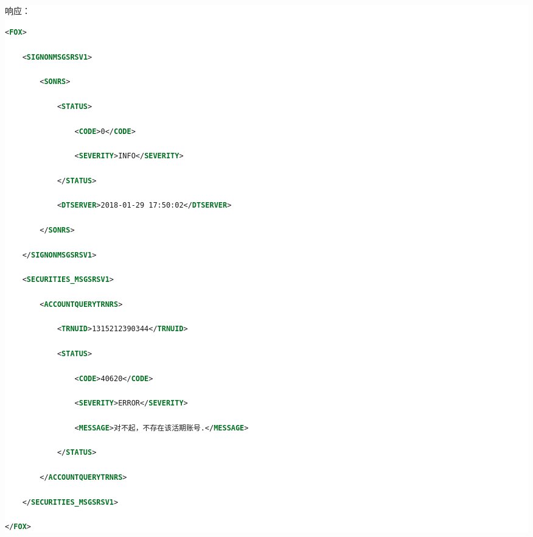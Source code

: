 响应：

```xml
<FOX>

    <SIGNONMSGSRSV1>

        <SONRS>

            <STATUS>

                <CODE>0</CODE>

                <SEVERITY>INFO</SEVERITY>

            </STATUS>

            <DTSERVER>2018-01-29 17:50:02</DTSERVER>

        </SONRS>

    </SIGNONMSGSRSV1>

    <SECURITIES_MSGSRSV1>

        <ACCOUNTQUERYTRNRS>

            <TRNUID>1315212390344</TRNUID>

            <STATUS>

                <CODE>40620</CODE>

                <SEVERITY>ERROR</SEVERITY>

                <MESSAGE>对不起，不存在该活期账号.</MESSAGE>

            </STATUS>

        </ACCOUNTQUERYTRNRS>

    </SECURITIES_MSGSRSV1>

</FOX>
```
